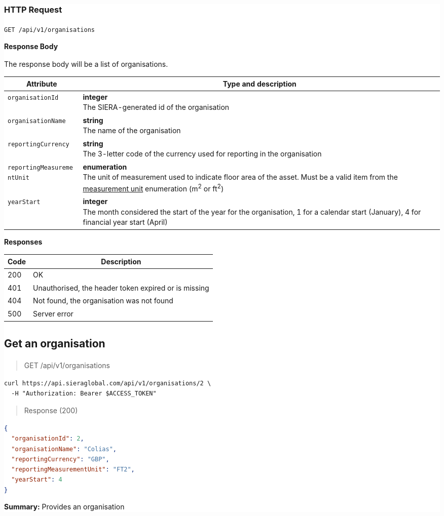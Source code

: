 ### HTTP Request 
`GET /api/v1/organisations` 


**Response Body**

The response body will be a list of organisations.

| Attribute                  | Type and description                                                                                                                                                                                    |
| -------------------------- | ------------------------------------------------------------------------------------------------------------------------------------------------------------------------------------------------------- |
| `organisationId`           | **integer**<br/>The SIERA-generated id of the organisation                                                                                                                                              |
| `organisationName`         | **string**<br/>The name of the organisation                                                                                                                                                             |
| `reportingCurrency`        | **string**<br/>The 3-letter code of the currency used for reporting in the organisation                                                                                                                 |
| `reportingMeasurementUnit` | **enumeration**<br/>The unit of measurement used to indicate floor area of the asset. Must be a valid item from the [measurement unit](#enumerations-measurement-unit) enumeration (m<sup>2</sup> or ft<sup>2</sup>) |
| `yearStart`                | **integer**<br/>The month considered the start of the year for the organisation, 1 for a calendar start (January), 4 for financial year start (April)                                                   |


**Responses**

| Code | Description                                          |
| ---- | ---------------------------------------------------- |
| 200  | OK                                                   |
| 401  | Unauthorised, the header token expired or is missing |
| 404  | Not found, the organisation was not found            |
| 500  | Server error                                         |

## Get an organisation

```shell
```

> GET /api/v1/organisations

```shell
curl https://api.sieraglobal.com/api/v1/organisations/2 \
  -H "Authorization: Bearer $ACCESS_TOKEN"
```

> Response (200)

```json
{
  "organisationId": 2,
  "organisationName": "Colias",
  "reportingCurrency": "GBP",
  "reportingMeasurementUnit": "FT2",
  "yearStart": 4
}
```

**Summary:** Provides an organisation
